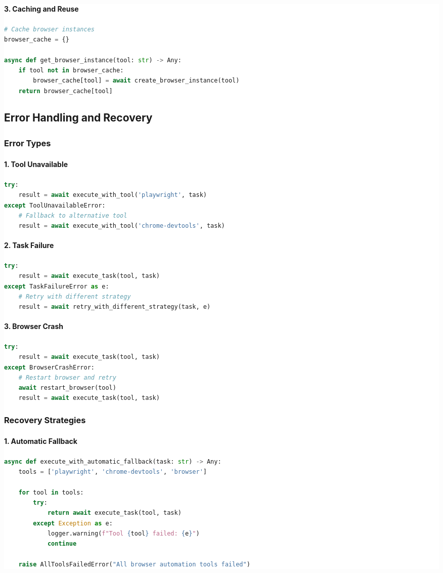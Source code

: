 #### 3. Caching and Reuse
```python
# Cache browser instances
browser_cache = {}

async def get_browser_instance(tool: str) -> Any:
    if tool not in browser_cache:
        browser_cache[tool] = await create_browser_instance(tool)
    return browser_cache[tool]
```

## Error Handling and Recovery

### Error Types

#### 1. Tool Unavailable
```python
try:
    result = await execute_with_tool('playwright', task)
except ToolUnavailableError:
    # Fallback to alternative tool
    result = await execute_with_tool('chrome-devtools', task)
```

#### 2. Task Failure
```python
try:
    result = await execute_task(tool, task)
except TaskFailureError as e:
    # Retry with different strategy
    result = await retry_with_different_strategy(task, e)
```

#### 3. Browser Crash
```python
try:
    result = await execute_task(tool, task)
except BrowserCrashError:
    # Restart browser and retry
    await restart_browser(tool)
    result = await execute_task(tool, task)
```

### Recovery Strategies

#### 1. Automatic Fallback
```python
async def execute_with_automatic_fallback(task: str) -> Any:
    tools = ['playwright', 'chrome-devtools', 'browser']
    
    for tool in tools:
        try:
            return await execute_task(tool, task)
        except Exception as e:
            logger.warning(f"Tool {tool} failed: {e}")
            continue
    
    raise AllToolsFailedError("All browser automation tools failed")
```

